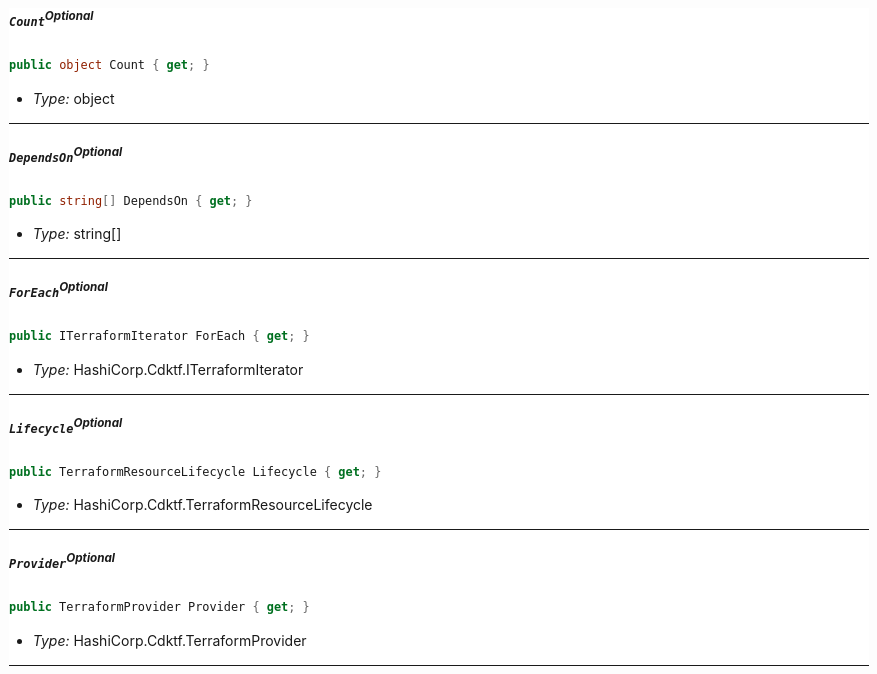 ##### `Count`<sup>Optional</sup> <a name="Count" id="@cdktf/provider-snowflake.grantPrivilegesToRole.GrantPrivilegesToRole.property.count"></a>

```csharp
public object Count { get; }
```

- *Type:* object

---

##### `DependsOn`<sup>Optional</sup> <a name="DependsOn" id="@cdktf/provider-snowflake.grantPrivilegesToRole.GrantPrivilegesToRole.property.dependsOn"></a>

```csharp
public string[] DependsOn { get; }
```

- *Type:* string[]

---

##### `ForEach`<sup>Optional</sup> <a name="ForEach" id="@cdktf/provider-snowflake.grantPrivilegesToRole.GrantPrivilegesToRole.property.forEach"></a>

```csharp
public ITerraformIterator ForEach { get; }
```

- *Type:* HashiCorp.Cdktf.ITerraformIterator

---

##### `Lifecycle`<sup>Optional</sup> <a name="Lifecycle" id="@cdktf/provider-snowflake.grantPrivilegesToRole.GrantPrivilegesToRole.property.lifecycle"></a>

```csharp
public TerraformResourceLifecycle Lifecycle { get; }
```

- *Type:* HashiCorp.Cdktf.TerraformResourceLifecycle

---

##### `Provider`<sup>Optional</sup> <a name="Provider" id="@cdktf/provider-snowflake.grantPrivilegesToRole.GrantPrivilegesToRole.property.provider"></a>

```csharp
public TerraformProvider Provider { get; }
```

- *Type:* HashiCorp.Cdktf.TerraformProvider

---

